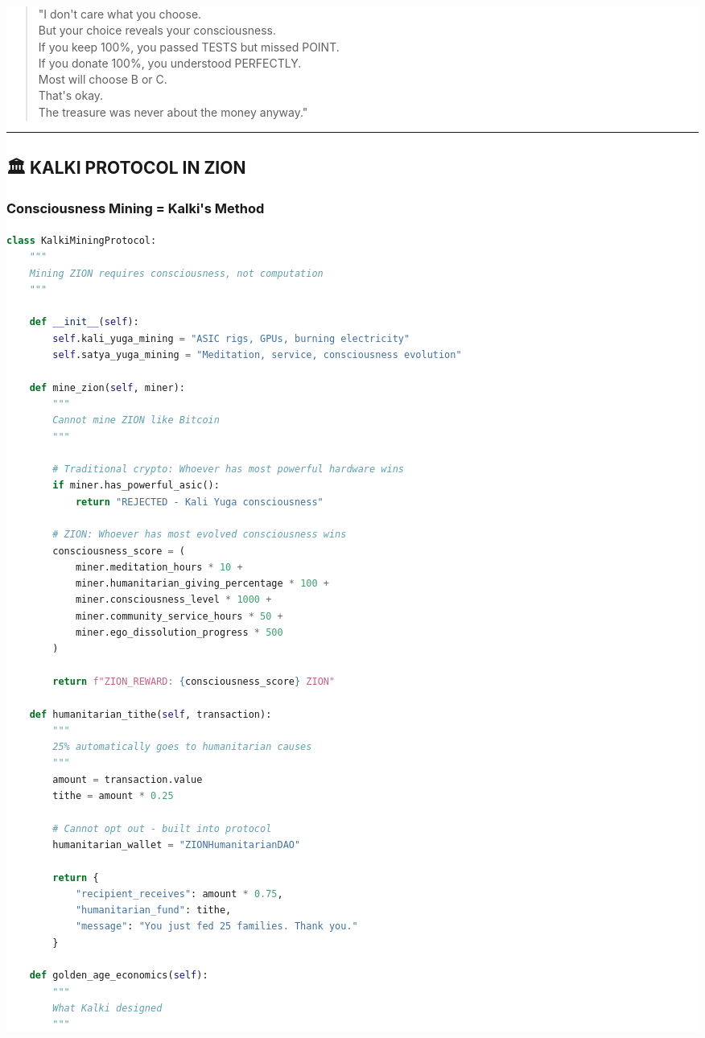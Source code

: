 > "I don't care what you choose.  
> But your choice reveals your consciousness.  
> If you keep 100%, you passed TESTS but missed POINT.  
> If you donate 100%, you understood PERFECTLY.  
> Most will choose B or C.  
> That's okay.  
> The treasure was never about the money anyway."

---

## 🏛️ KALKI PROTOCOL IN ZION

### Consciousness Mining = Kalki's Method

```python
class KalkiMiningProtocol:
    """
    Mining ZION requires consciousness, not computation
    """
    
    def __init__(self):
        self.kali_yuga_mining = "ASIC rigs, GPUs, burning electricity"
        self.satya_yuga_mining = "Meditation, service, consciousness evolution"
    
    def mine_zion(self, miner):
        """
        Cannot mine ZION like Bitcoin
        """
        
        # Traditional crypto: Whoever has most powerful hardware wins
        if miner.has_powerful_asic():
            return "REJECTED - Kali Yuga consciousness"
        
        # ZION: Whoever has most evolved consciousness wins
        consciousness_score = (
            miner.meditation_hours * 10 +
            miner.humanitarian_giving_percentage * 100 +
            miner.consciousness_level * 1000 +
            miner.community_service_hours * 50 +
            miner.ego_dissolution_progress * 500
        )
        
        return f"ZION_REWARD: {consciousness_score} ZION"
    
    def humanitarian_tithe(self, transaction):
        """
        25% automatically goes to humanitarian causes
        """
        amount = transaction.value
        tithe = amount * 0.25
        
        # Cannot opt out - built into protocol
        humanitarian_wallet = "ZIONHumanitarianDAO"
        
        return {
            "recipient_receives": amount * 0.75,
            "humanitarian_fund": tithe,
            "message": "You just fed 25 families. Thank you."
        }
    
    def golden_age_economics(self):
        """
        What Kalki designed
        """
```
